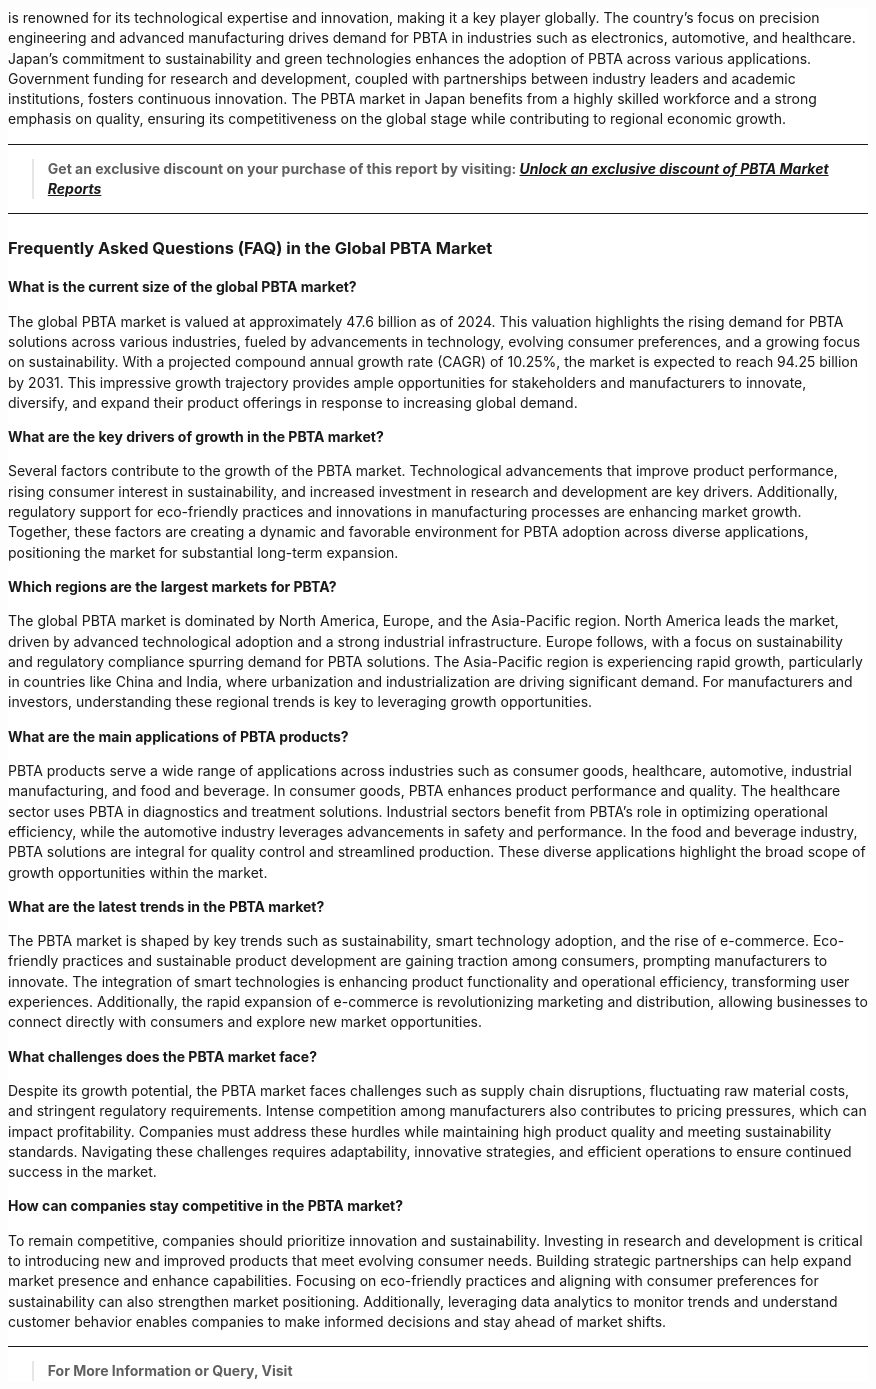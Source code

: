 is renowned for its technological expertise and innovation, making it a key player globally. The country&rsquo;s focus on precision engineering and advanced manufacturing drives demand for PBTA in industries such as electronics, automotive, and healthcare. Japan&rsquo;s commitment to sustainability and green technologies enhances the adoption of PBTA across various applications. Government funding for research and development, coupled with partnerships between industry leaders and academic institutions, fosters continuous innovation. The PBTA market in Japan benefits from a highly skilled workforce and a strong emphasis on quality, ensuring its competitiveness on the global stage while contributing to regional economic growth.</p><hr /><blockquote><p><strong>Get an exclusive discount on your purchase of this report by visiting: <em><a href="://marketresearchpulse.com/ask-for-discount/19688?utm_source=Github&amp;utm_medium=0112">Unlock an exclusive discount of PBTA Market Reports</a></em>&nbsp;</strong></p></blockquote><hr /><h3>Frequently Asked Questions (FAQ) in the Global PBTA Market</h3><p><strong>What is the current size of the global PBTA market?</strong></p><p>The global PBTA market is valued at approximately 47.6 billion as of 2024. This valuation highlights the rising demand for PBTA solutions across various industries, fueled by advancements in technology, evolving consumer preferences, and a growing focus on sustainability. With a projected compound annual growth rate (CAGR) of 10.25%, the market is expected to reach 94.25 billion by 2031. This impressive growth trajectory provides ample opportunities for stakeholders and manufacturers to innovate, diversify, and expand their product offerings in response to increasing global demand.</p><p><strong>What are the key drivers of growth in the PBTA market?</strong></p><p>Several factors contribute to the growth of the PBTA market. Technological advancements that improve product performance, rising consumer interest in sustainability, and increased investment in research and development are key drivers. Additionally, regulatory support for eco-friendly practices and innovations in manufacturing processes are enhancing market growth. Together, these factors are creating a dynamic and favorable environment for PBTA adoption across diverse applications, positioning the market for substantial long-term expansion.</p><p><strong>Which regions are the largest markets for PBTA?</strong></p><p>The global PBTA market is dominated by North America, Europe, and the Asia-Pacific region. North America leads the market, driven by advanced technological adoption and a strong industrial infrastructure. Europe follows, with a focus on sustainability and regulatory compliance spurring demand for PBTA solutions. The Asia-Pacific region is experiencing rapid growth, particularly in countries like China and India, where urbanization and industrialization are driving significant demand. For manufacturers and investors, understanding these regional trends is key to leveraging growth opportunities.</p><p><strong>What are the main applications of PBTA products?</strong></p><p>PBTA products serve a wide range of applications across industries such as consumer goods, healthcare, automotive, industrial manufacturing, and food and beverage. In consumer goods, PBTA enhances product performance and quality. The healthcare sector uses PBTA in diagnostics and treatment solutions. Industrial sectors benefit from PBTA&rsquo;s role in optimizing operational efficiency, while the automotive industry leverages advancements in safety and performance. In the food and beverage industry, PBTA solutions are integral for quality control and streamlined production. These diverse applications highlight the broad scope of growth opportunities within the market.</p><p><strong>What are the latest trends in the PBTA market?</strong></p><p>The PBTA market is shaped by key trends such as sustainability, smart technology adoption, and the rise of e-commerce. Eco-friendly practices and sustainable product development are gaining traction among consumers, prompting manufacturers to innovate. The integration of smart technologies is enhancing product functionality and operational efficiency, transforming user experiences. Additionally, the rapid expansion of e-commerce is revolutionizing marketing and distribution, allowing businesses to connect directly with consumers and explore new market opportunities.</p><p><strong>What challenges does the PBTA market face?</strong></p><p>Despite its growth potential, the PBTA market faces challenges such as supply chain disruptions, fluctuating raw material costs, and stringent regulatory requirements. Intense competition among manufacturers also contributes to pricing pressures, which can impact profitability. Companies must address these hurdles while maintaining high product quality and meeting sustainability standards. Navigating these challenges requires adaptability, innovative strategies, and efficient operations to ensure continued success in the market.</p><p><strong>How can companies stay competitive in the PBTA market?</strong></p><p>To remain competitive, companies should prioritize innovation and sustainability. Investing in research and development is critical to introducing new and improved products that meet evolving consumer needs. Building strategic partnerships can help expand market presence and enhance capabilities. Focusing on eco-friendly practices and aligning with consumer preferences for sustainability can also strengthen market positioning. Additionally, leveraging data analytics to monitor trends and understand customer behavior enables companies to make informed decisions and stay ahead of market shifts.</p><hr /><blockquote><p><strong>For More Information or Query, Visit